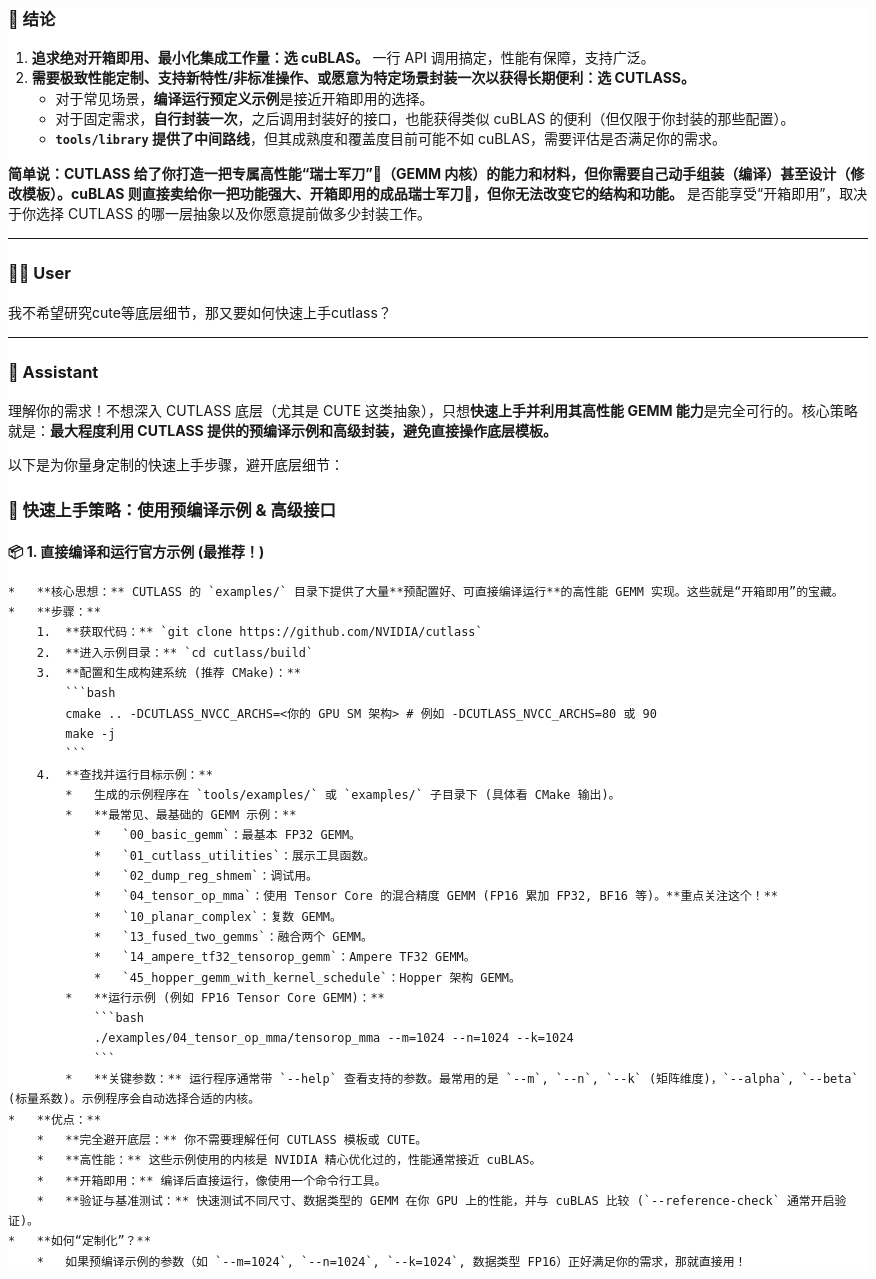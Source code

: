 ### 📌 结论
1.  **追求绝对开箱即用、最小化集成工作量：选 cuBLAS。** 一行 API 调用搞定，性能有保障，支持广泛。
2.  **需要极致性能定制、支持新特性/非标准操作、或愿意为特定场景封装一次以获得长期便利：选 CUTLASS。**
    *   对于常见场景，**编译运行预定义示例**是接近开箱即用的选择。
    *   对于固定需求，**自行封装一次**，之后调用封装好的接口，也能获得类似 cuBLAS 的便利（但仅限于你封装的那些配置）。
    *   **`tools/library` 提供了中间路线**，但其成熟度和覆盖度目前可能不如 cuBLAS，需要评估是否满足你的需求。

**简单说：CUTLASS 给了你打造一把专属高性能“瑞士军刀”🧰（GEMM 内核）的能力和材料，但你需要自己动手组装（编译）甚至设计（修改模板）。cuBLAS 则直接卖给你一把功能强大、开箱即用的成品瑞士军刀🔪，但你无法改变它的结构和功能。** 是否能享受“开箱即用”，取决于你选择 CUTLASS 的哪一层抽象以及你愿意提前做多少封装工作。

---

### 🧑‍💻 User

我不希望研究cute等底层细节，那又要如何快速上手cutlass？

---

### 🤖 Assistant

理解你的需求！不想深入 CUTLASS 底层（尤其是 CUTE 这类抽象），只想**快速上手并利用其高性能 GEMM 能力**是完全可行的。核心策略就是：**最大程度利用 CUTLASS 提供的预编译示例和高级封装，避免直接操作底层模板。**

以下是为你量身定制的快速上手步骤，避开底层细节：

### 🚀 快速上手策略：使用预编译示例 & 高级接口

#### 📦 1.  **直接编译和运行官方示例 (最推荐！)**
    *   **核心思想：** CUTLASS 的 `examples/` 目录下提供了大量**预配置好、可直接编译运行**的高性能 GEMM 实现。这些就是“开箱即用”的宝藏。
    *   **步骤：**
        1.  **获取代码：** `git clone https://github.com/NVIDIA/cutlass`
        2.  **进入示例目录：** `cd cutlass/build`
        3.  **配置和生成构建系统 (推荐 CMake)：**
            ```bash
            cmake .. -DCUTLASS_NVCC_ARCHS=<你的 GPU SM 架构> # 例如 -DCUTLASS_NVCC_ARCHS=80 或 90
            make -j
            ```
        4.  **查找并运行目标示例：**
            *   生成的示例程序在 `tools/examples/` 或 `examples/` 子目录下 (具体看 CMake 输出)。
            *   **最常见、最基础的 GEMM 示例：**
                *   `00_basic_gemm`：最基本 FP32 GEMM。
                *   `01_cutlass_utilities`：展示工具函数。
                *   `02_dump_reg_shmem`：调试用。
                *   `04_tensor_op_mma`：使用 Tensor Core 的混合精度 GEMM (FP16 累加 FP32, BF16 等)。**重点关注这个！**
                *   `10_planar_complex`：复数 GEMM。
                *   `13_fused_two_gemms`：融合两个 GEMM。
                *   `14_ampere_tf32_tensorop_gemm`：Ampere TF32 GEMM。
                *   `45_hopper_gemm_with_kernel_schedule`：Hopper 架构 GEMM。
            *   **运行示例 (例如 FP16 Tensor Core GEMM)：**
                ```bash
                ./examples/04_tensor_op_mma/tensorop_mma --m=1024 --n=1024 --k=1024
                ```
            *   **关键参数：** 运行程序通常带 `--help` 查看支持的参数。最常用的是 `--m`, `--n`, `--k` (矩阵维度)，`--alpha`, `--beta` (标量系数)。示例程序会自动选择合适的内核。
    *   **优点：**
        *   **完全避开底层：** 你不需要理解任何 CUTLASS 模板或 CUTE。
        *   **高性能：** 这些示例使用的内核是 NVIDIA 精心优化过的，性能通常接近 cuBLAS。
        *   **开箱即用：** 编译后直接运行，像使用一个命令行工具。
        *   **验证与基准测试：** 快速测试不同尺寸、数据类型的 GEMM 在你 GPU 上的性能，并与 cuBLAS 比较 (`--reference-check` 通常开启验证)。
    *   **如何“定制化”？**
        *   如果预编译示例的参数（如 `--m=1024`, `--n=1024`, `--k=1024`, 数据类型 FP16）正好满足你的需求，那就直接用！